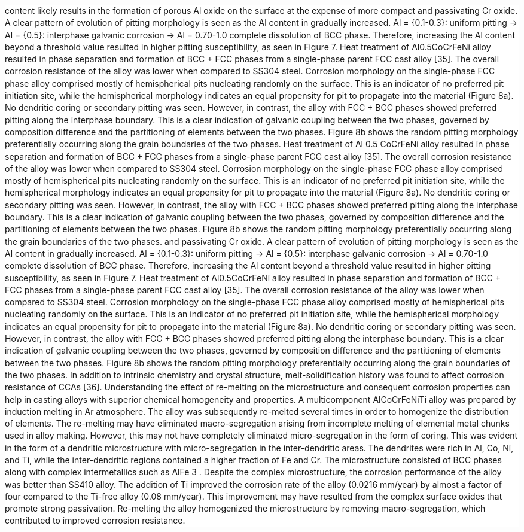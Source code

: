 content likely results in the formation of porous Al oxide on the surface at the expense of more compact and passivating Cr oxide. A clear pattern of evolution of pitting morphology is seen as the Al content in gradually increased. Al = {0.1-0.3}: uniform pitting → Al = {0.5}: interphase galvanic corrosion → Al = 0.70-1.0 complete dissolution of BCC phase. Therefore, increasing the Al content beyond a threshold value resulted in higher pitting susceptibility, as seen in Figure 7. Heat treatment of Al0.5CoCrFeNi alloy resulted in phase separation and formation of BCC + FCC phases from a single-phase parent FCC cast alloy [35]. The overall corrosion resistance of the alloy was lower when compared to SS304 steel. Corrosion morphology on the single-phase FCC phase alloy comprised mostly of hemispherical pits nucleating randomly on the surface. This is an indicator of no preferred pit initiation site, while the hemispherical morphology indicates an equal propensity for pit to propagate into the material (Figure 8a). No dendritic coring or secondary pitting was seen. However, in contrast, the alloy with FCC + BCC phases showed preferred pitting along the interphase boundary. This is a clear indication of galvanic coupling between the two phases, governed by composition difference and the partitioning of elements between the two phases. Figure 8b shows the random pitting morphology preferentially occurring along the grain boundaries of the two phases.  Heat treatment of Al 0.5 CoCrFeNi alloy resulted in phase separation and formation of BCC + FCC phases from a single-phase parent FCC cast alloy [35]. The overall corrosion resistance of the alloy was lower when compared to SS304 steel. Corrosion morphology on the single-phase FCC phase alloy comprised mostly of hemispherical pits nucleating randomly on the surface. This is an indicator of no preferred pit initiation site, while the hemispherical morphology indicates an equal propensity for pit to propagate into the material (Figure 8a). No dendritic coring or secondary pitting was seen. However, in contrast, the alloy with FCC + BCC phases showed preferred pitting along the interphase boundary. This is a clear indication of galvanic coupling between the two phases, governed by composition difference and the partitioning of elements between the two phases. Figure 8b shows the random pitting morphology preferentially occurring along the grain boundaries of the two phases. and passivating Cr oxide. A clear pattern of evolution of pitting morphology is seen as the Al content in gradually increased. Al = {0.1-0.3}: uniform pitting → Al = {0.5}: interphase galvanic corrosion → Al = 0.70-1.0 complete dissolution of BCC phase. Therefore, increasing the Al content beyond a threshold value resulted in higher pitting susceptibility, as seen in Figure 7. Heat treatment of Al0.5CoCrFeNi alloy resulted in phase separation and formation of BCC + FCC phases from a single-phase parent FCC cast alloy [35]. The overall corrosion resistance of the alloy was lower when compared to SS304 steel. Corrosion morphology on the single-phase FCC phase alloy comprised mostly of hemispherical pits nucleating randomly on the surface. This is an indicator of no preferred pit initiation site, while the hemispherical morphology indicates an equal propensity for pit to propagate into the material (Figure 8a). No dendritic coring or secondary pitting was seen. However, in contrast, the alloy with FCC + BCC phases showed preferred pitting along the interphase boundary. This is a clear indication of galvanic coupling between the two phases, governed by composition difference and the partitioning of elements between the two phases. Figure 8b shows the random pitting morphology preferentially occurring along the grain boundaries of the two phases.  In addition to intrinsic chemistry and crystal structure, melt-solidification history was found to affect corrosion resistance of CCAs [36]. Understanding the effect of re-melting on the microstructure and consequent corrosion properties can help in casting alloys with superior chemical homogeneity and properties. A multicomponent AlCoCrFeNiTi alloy was prepared by induction melting in Ar atmosphere. The alloy was subsequently re-melted several times in order to homogenize the distribution of elements. The re-melting may have eliminated macro-segregation arising from incomplete melting of elemental metal chunks used in alloy making. However, this may not have completely eliminated micro-segregation in the form of coring. This was evident in the form of a dendritic microstructure with micro-segregation in the inter-dendritic areas. The dendrites were rich in Al, Co, Ni, and Ti, while the inter-dendritic regions contained a higher fraction of Fe and Cr. The microstructure consisted of BCC phases along with complex intermetallics such as AlFe 3 . Despite the complex microstructure, the corrosion performance of the alloy was better than SS410 alloy. The addition of Ti improved the corrosion rate of the alloy (0.0216 mm/year) by almost a factor of four compared to the Ti-free alloy (0.08 mm/year). This improvement may have resulted from the complex surface oxides that promote strong passivation. Re-melting the alloy homogenized the microstructure by removing macro-segregation, which contributed to improved corrosion resistance.
